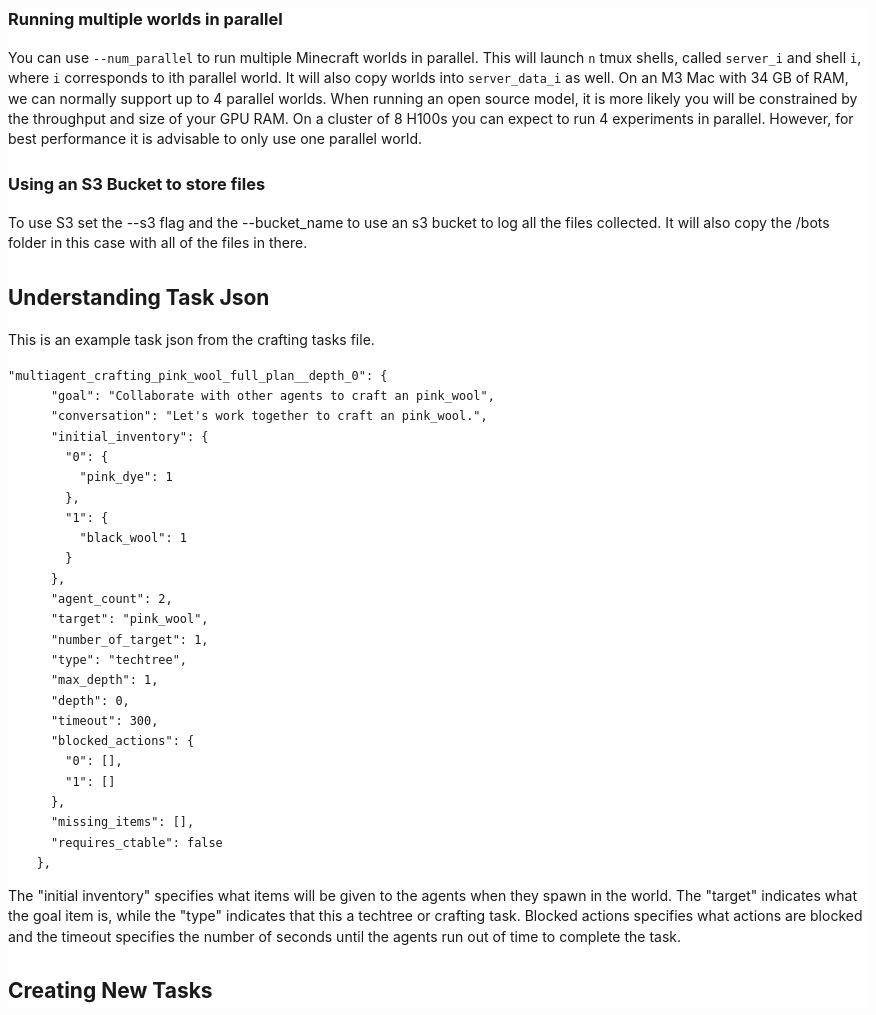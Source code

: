 ### Running multiple worlds in parallel

You can use `--num_parallel` to run multiple Minecraft worlds in parallel. This will launch `n` tmux shells, called `server_i` and shell `i`, where `i` corresponds to ith parallel world. It will also copy worlds into `server_data_i` as well. On an M3 Mac with 34 GB of RAM, we can normally support up to 4 parallel worlds. When running an open source model, it is more likely you will be constrained by the throughput and size of your GPU RAM. On a cluster of 8 H100s you can expect to run 4 experiments in parallel. However, for best performance it is advisable to only use one parallel world. 

### Using an S3 Bucket to store files 
To use S3 set the --s3 flag and the --bucket_name to use an s3 bucket to log all the files collected. It will also copy the /bots folder in this case with all of the files in there. 

## Understanding Task Json

This is an example task json from the crafting tasks file. 

```
"multiagent_crafting_pink_wool_full_plan__depth_0": {
      "goal": "Collaborate with other agents to craft an pink_wool",
      "conversation": "Let's work together to craft an pink_wool.",
      "initial_inventory": {
        "0": {
          "pink_dye": 1
        },
        "1": {
          "black_wool": 1
        }
      },
      "agent_count": 2,
      "target": "pink_wool",
      "number_of_target": 1,
      "type": "techtree",
      "max_depth": 1,
      "depth": 0,
      "timeout": 300,
      "blocked_actions": {
        "0": [],
        "1": []
      },
      "missing_items": [],
      "requires_ctable": false
    },
```

The "initial inventory" specifies what items will be given to the agents when they spawn in the world. The "target" indicates what the goal item is, while the "type" indicates that this a techtree or crafting task. Blocked actions specifies what actions are blocked and the timeout specifies the number of seconds until the agents run out of time to complete the task. 

## Creating New Tasks
